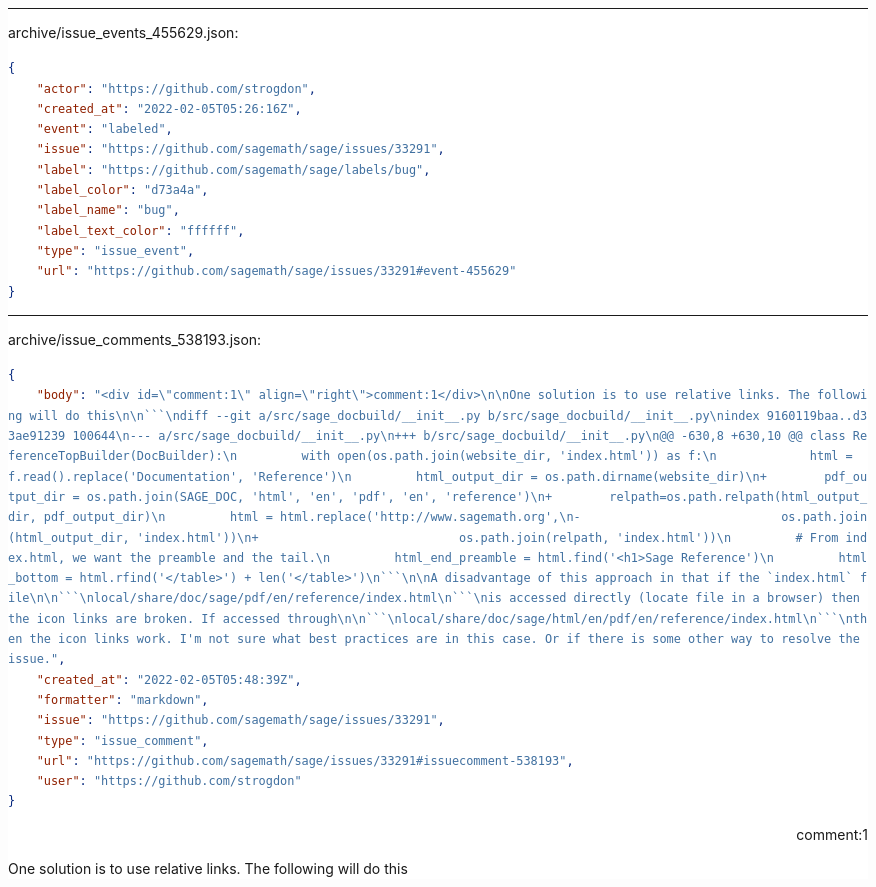 

---

archive/issue_events_455629.json:
```json
{
    "actor": "https://github.com/strogdon",
    "created_at": "2022-02-05T05:26:16Z",
    "event": "labeled",
    "issue": "https://github.com/sagemath/sage/issues/33291",
    "label": "https://github.com/sagemath/sage/labels/bug",
    "label_color": "d73a4a",
    "label_name": "bug",
    "label_text_color": "ffffff",
    "type": "issue_event",
    "url": "https://github.com/sagemath/sage/issues/33291#event-455629"
}
```



---

archive/issue_comments_538193.json:
```json
{
    "body": "<div id=\"comment:1\" align=\"right\">comment:1</div>\n\nOne solution is to use relative links. The following will do this\n\n```\ndiff --git a/src/sage_docbuild/__init__.py b/src/sage_docbuild/__init__.py\nindex 9160119baa..d33ae91239 100644\n--- a/src/sage_docbuild/__init__.py\n+++ b/src/sage_docbuild/__init__.py\n@@ -630,8 +630,10 @@ class ReferenceTopBuilder(DocBuilder):\n         with open(os.path.join(website_dir, 'index.html')) as f:\n             html = f.read().replace('Documentation', 'Reference')\n         html_output_dir = os.path.dirname(website_dir)\n+        pdf_output_dir = os.path.join(SAGE_DOC, 'html', 'en', 'pdf', 'en', 'reference')\n+        relpath=os.path.relpath(html_output_dir, pdf_output_dir)\n         html = html.replace('http://www.sagemath.org',\n-                            os.path.join(html_output_dir, 'index.html'))\n+                            os.path.join(relpath, 'index.html'))\n         # From index.html, we want the preamble and the tail.\n         html_end_preamble = html.find('<h1>Sage Reference')\n         html_bottom = html.rfind('</table>') + len('</table>')\n```\n\nA disadvantage of this approach in that if the `index.html` file\n\n```\nlocal/share/doc/sage/pdf/en/reference/index.html\n```\nis accessed directly (locate file in a browser) then the icon links are broken. If accessed through\n\n```\nlocal/share/doc/sage/html/en/pdf/en/reference/index.html\n```\nthen the icon links work. I'm not sure what best practices are in this case. Or if there is some other way to resolve the issue.",
    "created_at": "2022-02-05T05:48:39Z",
    "formatter": "markdown",
    "issue": "https://github.com/sagemath/sage/issues/33291",
    "type": "issue_comment",
    "url": "https://github.com/sagemath/sage/issues/33291#issuecomment-538193",
    "user": "https://github.com/strogdon"
}
```

<div id="comment:1" align="right">comment:1</div>

One solution is to use relative links. The following will do this
